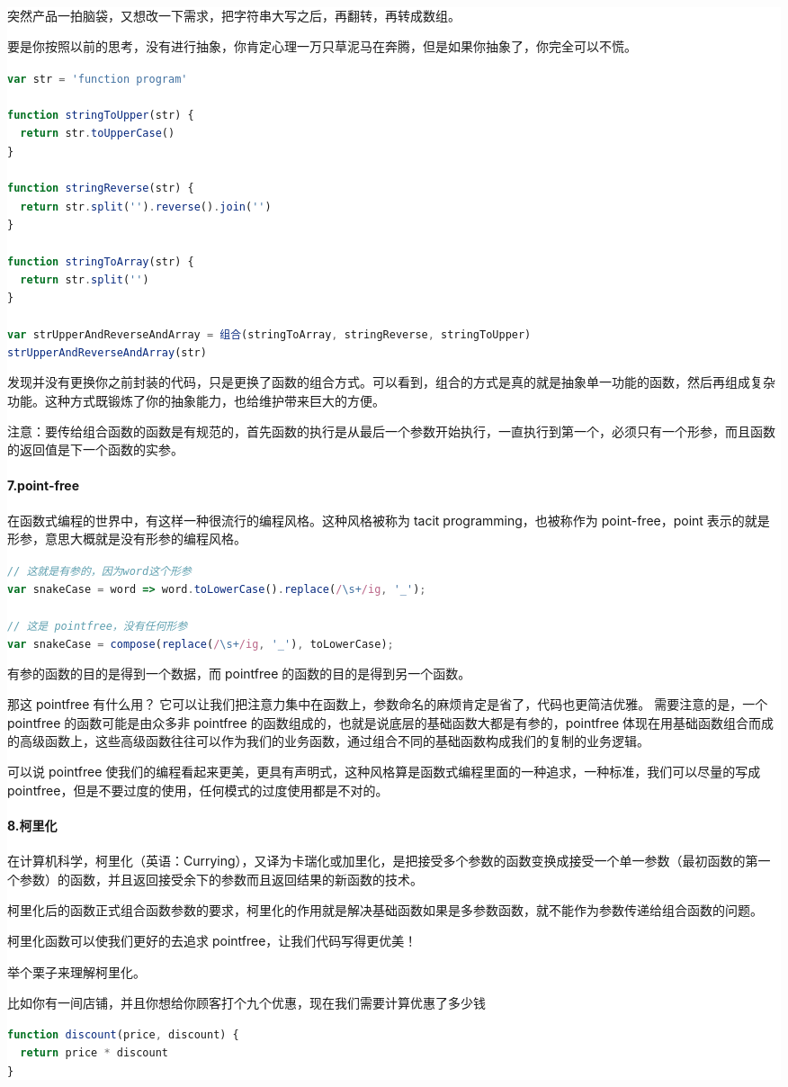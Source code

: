 突然产品一拍脑袋，又想改一下需求，把字符串大写之后，再翻转，再转成数组。

要是你按照以前的思考，没有进行抽象，你肯定心理一万只草泥马在奔腾，但是如果你抽象了，你完全可以不慌。

```javascript
var str = 'function program'

function stringToUpper(str) {
  return str.toUpperCase()
}

function stringReverse(str) {
  return str.split('').reverse().join('')
}

function stringToArray(str) {
  return str.split('')
}

var strUpperAndReverseAndArray = 组合(stringToArray, stringReverse, stringToUpper)
strUpperAndReverseAndArray(str)
```
发现并没有更换你之前封装的代码，只是更换了函数的组合方式。可以看到，组合的方式是真的就是抽象单一功能的函数，然后再组成复杂功能。这种方式既锻炼了你的抽象能力，也给维护带来巨大的方便。

注意：要传给组合函数的函数是有规范的，首先函数的执行是从最后一个参数开始执行，一直执行到第一个，必须只有一个形参，而且函数的返回值是下一个函数的实参。

#### 7.point-free
在函数式编程的世界中，有这样一种很流行的编程风格。这种风格被称为 tacit programming，也被称作为 point-free，point 表示的就是形参，意思大概就是没有形参的编程风格。

```javascript
// 这就是有参的，因为word这个形参
var snakeCase = word => word.toLowerCase().replace(/\s+/ig, '_');

// 这是 pointfree，没有任何形参
var snakeCase = compose(replace(/\s+/ig, '_'), toLowerCase);
```
有参的函数的目的是得到一个数据，而 pointfree 的函数的目的是得到另一个函数。

那这 pointfree 有什么用？ 它可以让我们把注意力集中在函数上，参数命名的麻烦肯定是省了，代码也更简洁优雅。 需要注意的是，一个 pointfree 的函数可能是由众多非 pointfree 的函数组成的，也就是说底层的基础函数大都是有参的，pointfree 体现在用基础函数组合而成的高级函数上，这些高级函数往往可以作为我们的业务函数，通过组合不同的基础函数构成我们的复制的业务逻辑。

可以说 pointfree 使我们的编程看起来更美，更具有声明式，这种风格算是函数式编程里面的一种追求，一种标准，我们可以尽量的写成 pointfree，但是不要过度的使用，任何模式的过度使用都是不对的。
#### 8.柯里化

在计算机科学，柯里化（英语：Currying），又译为卡瑞化或加里化，是把接受多个参数的函数变换成接受一个单一参数（最初函数的第一个参数）的函数，并且返回接受余下的参数而且返回结果的新函数的技术。

柯里化后的函数正式组合函数参数的要求，柯里化的作用就是解决基础函数如果是多参数函数，就不能作为参数传递给组合函数的问题。

柯里化函数可以使我们更好的去追求 pointfree，让我们代码写得更优美！

举个栗子来理解柯里化。

比如你有一间店铺，并且你想给你顾客打个九个优惠，现在我们需要计算优惠了多少钱

```javascript
function discount(price, discount) {
  return price * discount
}
```
